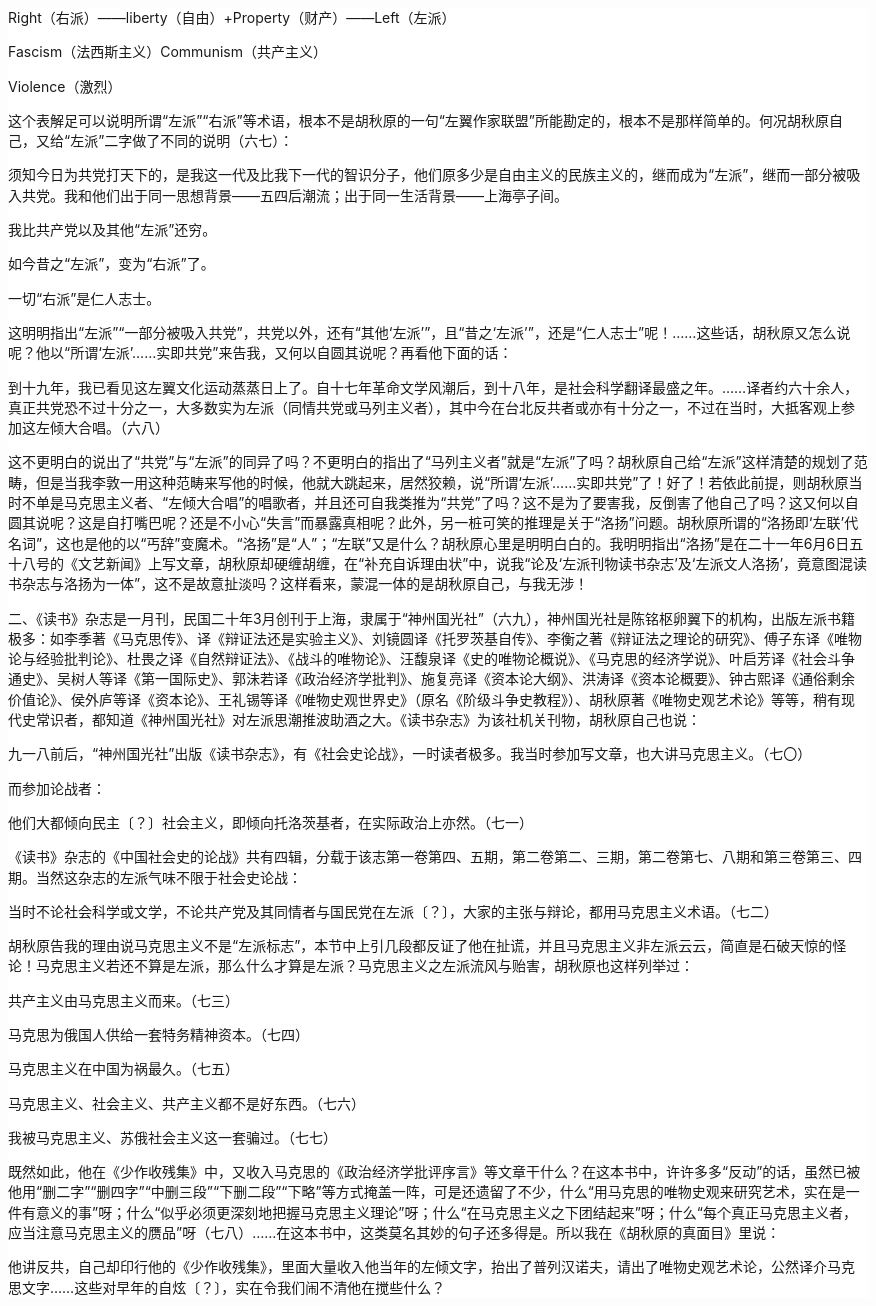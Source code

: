 Right（右派）——liberty（自由）+Property（财产）——Left（左派）

Fascism（法西斯主义）Communism（共产主义）

Violence（激烈）

这个表解足可以说明所谓“左派”“右派”等术语，根本不是胡秋原的一句“左翼作家联盟”所能勘定的，根本不是那样简单的。何况胡秋原自己，又给“左派”二字做了不同的说明（六七）：

须知今日为共党打天下的，是我这一代及比我下一代的智识分子，他们原多少是自由主义的民族主义的，继而成为“左派”，继而一部分被吸入共党。我和他们出于同一思想背景——五四后潮流；出于同一生活背景——上海亭子间。

我比共产党以及其他“左派”还穷。

如今昔之“左派”，变为“右派”了。

一切“右派”是仁人志士。

这明明指出“左派”“一部分被吸入共党”，共党以外，还有“其他‘左派’”，且“昔之‘左派’”，还是“仁人志士”呢！……这些话，胡秋原又怎么说呢？他以“所谓‘左派’……实即共党”来告我，又何以自圆其说呢？再看他下面的话：

到十九年，我已看见这左翼文化运动蒸蒸日上了。自十七年革命文学风潮后，到十八年，是社会科学翻译最盛之年。……译者约六十余人，真正共党恐不过十分之一，大多数实为左派（同情共党或马列主义者），其中今在台北反共者或亦有十分之一，不过在当时，大抵客观上参加这左倾大合唱。（六八）

这不更明白的说出了“共党”与“左派”的同异了吗？不更明白的指出了“马列主义者”就是“左派”了吗？胡秋原自己给“左派”这样清楚的规划了范畴，但是当我李敦一用这种范畴来写他的时候，他就大跳起来，居然狡赖，说“所谓‘左派’……实即共党”了！好了！若依此前提，则胡秋原当时不单是马克思主义者、“左倾大合唱”的唱歌者，并且还可自我类推为“共党”了吗？这不是为了要害我，反倒害了他自己了吗？这又何以自圆其说呢？这是自打嘴巴呢？还是不小心“失言”而暴露真相呢？此外，另一桩可笑的推理是关于“洛扬”问题。胡秋原所谓的“洛扬即‘左联’代名词”，这也是他的以“丐辞”变魔术。“洛扬”是“人”；“左联”又是什么？胡秋原心里是明明白白的。我明明指出“洛扬”是在二十一年6月6日五十八号的《文艺新闻》上写文章，胡秋原却硬缠胡缠，在“补充自诉理由状”中，说我“论及‘左派刊物读书杂志’及‘左派文人洛扬’，竟意图混读书杂志与洛扬为一体”，这不是故意扯淡吗？这样看来，蒙混一体的是胡秋原自己，与我无涉！

二、《读书》杂志是一月刊，民国二十年3月创刊于上海，隶属于“神州国光社”（六九），神州国光社是陈铭枢卵翼下的机构，出版左派书籍极多：如李季著《马克思传》、译《辩证法还是实验主义》、刘镜圆译《托罗茨基自传》、李衡之著《辩证法之理论的研究》、傅子东译《唯物论与经验批判论》、杜畏之译《自然辩证法》、《战斗的唯物论》、汪馥泉译《史的唯物论概说》、《马克思的经济学说》、叶启芳译《社会斗争通史》、吴树人等译《第一国际史》、郭沬若译《政治经济学批判》、施复亮译《资本论大纲》、洪涛译《资本论概要》、钟古熙译《通俗剩余价值论》、侯外庐等译《资本论》、王礼锡等译《唯物史观世界史》（原名《阶级斗争史教程》）、胡秋原著《唯物史观艺术论》等等，稍有现代史常识者，都知道《神州国光社》对左派思潮推波助酒之大。《读书杂志》为该社机关刊物，胡秋原自己也说：

九一八前后，“神州国光社”出版《读书杂志》，有《社会史论战》，一时读者极多。我当时参加写文章，也大讲马克思主义。（七〇）

而参加论战者：

他们大都倾向民主〔？〕社会主义，即倾向托洛茨基者，在实际政治上亦然。（七一）

《读书》杂志的《中国社会史的论战》共有四辑，分载于该志第一卷第四、五期，第二卷第二、三期，第二卷第七、八期和第三卷第三、四期。当然这杂志的左派气味不限于社会史论战：

当时不论社会科学或文学，不论共产党及其同情者与国民党在左派〔？〕，大家的主张与辩论，都用马克思主义术语。（七二）

胡秋原告我的理由说马克思主义不是“左派标志”，本节中上引几段都反证了他在扯谎，并且马克思主义非左派云云，简直是石破天惊的怪论！马克思主义若还不算是左派，那么什么才算是左派？马克思主义之左派流风与贻害，胡秋原也这样列举过：

共产主义由马克思主义而来。（七三）

马克思为俄国人供给一套特务精神资本。（七四）

马克思主义在中国为祸最久。（七五）

马克思主义、社会主义、共产主义都不是好东西。（七六）

我被马克思主义、苏俄社会主义这一套骗过。（七七）

既然如此，他在《少作收残集》中，又收入马克思的《政治经济学批评序言》等文章干什么？在这本书中，许许多多“反动”的话，虽然已被他用“删二字”“删四字”“中删三段”“下删二段”“下略”等方式掩盖一阵，可是还遗留了不少，什么“用马克思的唯物史观来研究艺术，实在是一件有意义的事”呀；什么“似乎必须更深刻地把握马克思主义理论”呀；什么“在马克思主义之下团结起来”呀；什么“每个真正马克思主义者，应当注意马克思主义的赝品”呀（七八）……在这本书中，这类莫名其妙的句子还多得是。所以我在《胡秋原的真面目》里说：

他讲反共，自己却印行他的《少作收残集》，里面大量收入他当年的左倾文字，抬出了普列汉诺夫，请出了唯物史观艺术论，公然译介马克思文字……这些对早年的自炫〔？〕，实在令我们闹不清他在搅些什么？
